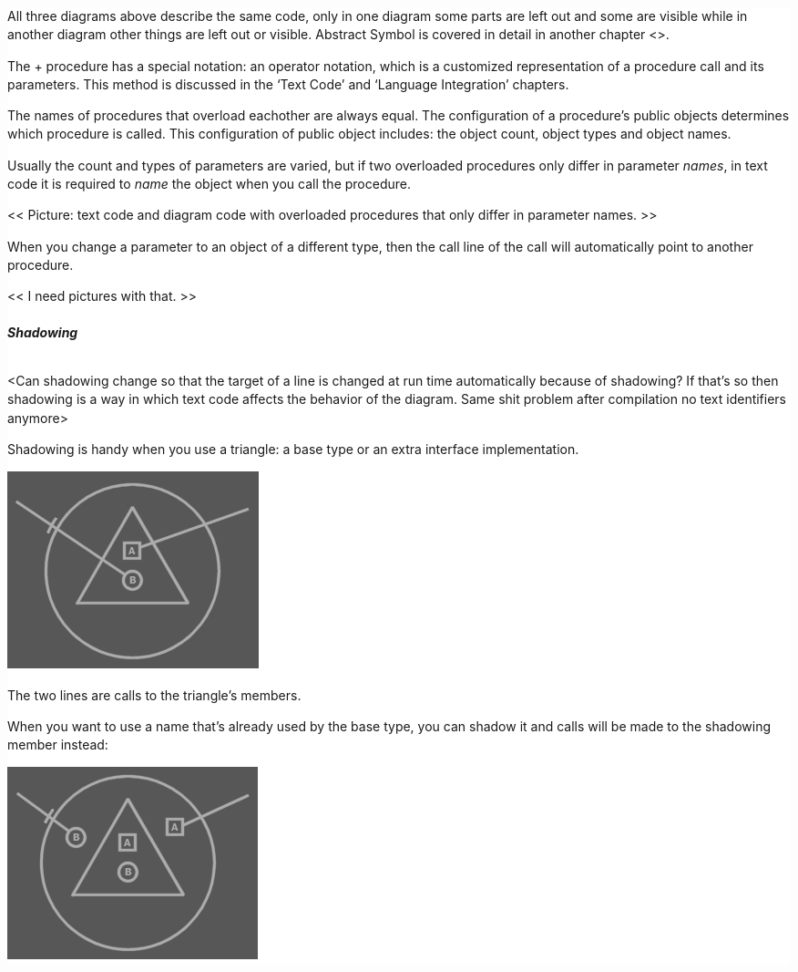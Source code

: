 All three diagrams above describe the same code, only in one diagram some parts are left out and some are visible while in another diagram other things are left out or visible. Abstract Symbol is covered in detail in another chapter <>.

The + procedure has a special notation: an operator notation, which is a customized representation of a procedure call and its parameters. This method is discussed in the ‘Text Code’ and ‘Language Integration’ chapters.

The names of procedures that overload eachother are always equal. The configuration of a procedure’s public objects determines which procedure is called. This configuration of public object includes: the object count, object types and object names.

Usually the count and types of parameters are varied, but if two overloaded procedures only differ in parameter *names*, in text code it is required to *name* the object when you call the procedure.

<< Picture: text code and diagram code with overloaded procedures that only differ in parameter names. >>

When you change a parameter to an object of a different type, then the call line of the call will automatically point to another procedure.

<< I need pictures with that. >>
###### **Shadowing**
<Can shadowing change so that the target of a line  is changed at run time automatically because of shadowing? If that’s so then shadowing is a way in which text code affects the behavior of the diagram. Same shit problem after compilation no text identifiers anymore>

Shadowing is handy when you use a triangle: a base type or an extra interface implementation.

![](images/0.%20Object%20Resolution%20Introduction.006.png)

The two lines are calls to the triangle’s members.

When you want to use a name that’s already used by the base type, you can shadow it and calls will be made to the shadowing member instead:

![](images/0.%20Object%20Resolution%20Introduction.007.png)
